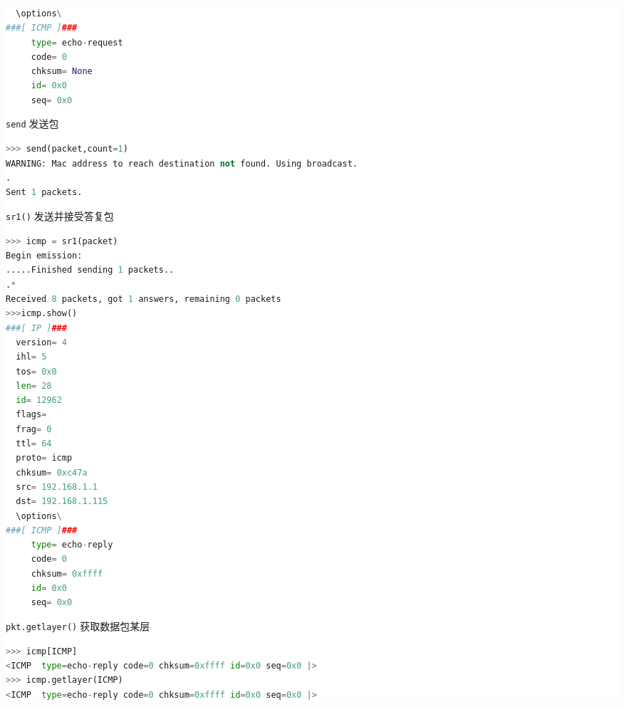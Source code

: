 ```python
  \options\
###[ ICMP ]### 
     type= echo-request
     code= 0
     chksum= None
     id= 0x0
     seq= 0x0
```

`send` 发送包

```python
>>> send(packet,count=1)
WARNING: Mac address to reach destination not found. Using broadcast.
.
Sent 1 packets.
```

`sr1()` 发送并接受答复包

```python
>>> icmp = sr1(packet)
Begin emission:
.....Finished sending 1 packets..
.*
Received 8 packets, got 1 answers, remaining 0 packets
>>>icmp.show()
###[ IP ]###
  version= 4
  ihl= 5
  tos= 0x0
  len= 28
  id= 12962
  flags=
  frag= 0
  ttl= 64
  proto= icmp
  chksum= 0xc47a
  src= 192.168.1.1
  dst= 192.168.1.115
  \options\
###[ ICMP ]###
     type= echo-reply
     code= 0
     chksum= 0xffff
     id= 0x0
     seq= 0x0
```

`pkt.getlayer()` 获取数据包某层

```python
>>> icmp[ICMP]
<ICMP  type=echo-reply code=0 chksum=0xffff id=0x0 seq=0x0 |>
>>> icmp.getlayer(ICMP)
<ICMP  type=echo-reply code=0 chksum=0xffff id=0x0 seq=0x0 |>
```
